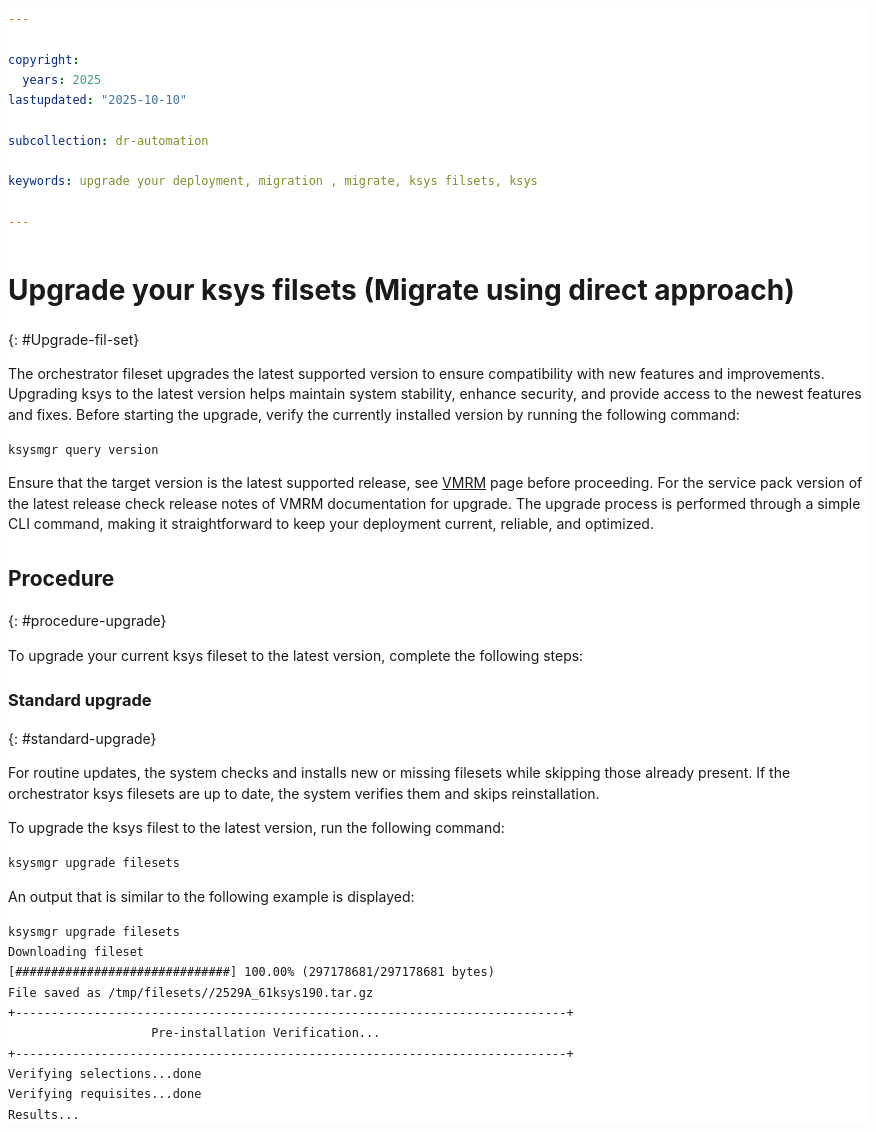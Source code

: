 ```yaml
---

copyright:
  years: 2025
lastupdated: "2025-10-10"

subcollection: dr-automation

keywords: upgrade your deployment, migration , migrate, ksys filsets, ksys

---
```


# Upgrade your ksys filsets (Migrate using direct approach)
{: #Upgrade-fil-set}

The orchestrator fileset upgrades the latest supported version to ensure compatibility with new features and improvements. Upgrading ksys to the latest version helps maintain system stability, enhance security, and provide access to the newest features and fixes. Before starting the upgrade, verify the currently installed version by running the following command:

```ksysmgr query version```

Ensure that the target version is the latest supported release, see [VMRM](https://www.ibm.com/docs/en/vmrmdr) page before proceeding. For the service pack version of the latest release check release notes of VMRM documentation for upgrade. The upgrade process is performed through a simple CLI command, making it straightforward to keep your deployment current, reliable, and optimized.

## Procedure
{: #procedure-upgrade}

To upgrade your current ksys fileset to the latest version, complete the following steps:

### Standard upgrade
{: #standard-upgrade}

For routine updates, the system checks and installs new or missing filesets while skipping those already present. If the orchestrator ksys filesets are up to date, the system verifies them and skips reinstallation.

To upgrade the ksys filest to the latest version, run the following command:

```
ksysmgr upgrade filesets
```
An output that is similar to the following example is displayed:

```
ksysmgr upgrade filesets
Downloading fileset
[##############################] 100.00% (297178681/297178681 bytes)
File saved as /tmp/filesets//2529A_61ksys190.tar.gz
+-----------------------------------------------------------------------------+
                    Pre-installation Verification...
+-----------------------------------------------------------------------------+
Verifying selections...done
Verifying requisites...done
Results...

